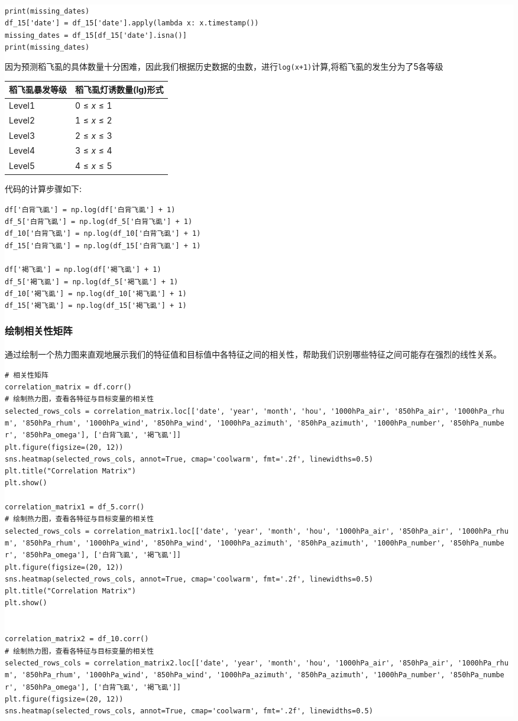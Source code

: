 ```
print(missing_dates)
df_15['date'] = df_15['date'].apply(lambda x: x.timestamp())
missing_dates = df_15[df_15['date'].isna()]
print(missing_dates)
```

因为预测稻飞虱的具体数量十分困难，因此我们根据历史数据的虫数，进行`log(x+1)`计算,将稻飞虱的发生分为了5各等级

稻飞虱暴发等级|稻飞虱灯诱数量(lg)形式
----|-----
|Level1 | $0\leq x \le1$ |
|Level2 | $1\leq x \le2$ |
|Level3 | $2\leq x \le3$ |
|Level4 | $3\leq x \le4$ |
|Level5 | $4\leq x \le5$ |

代码的计算步骤如下:
```
df['白背飞虱'] = np.log(df['白背飞虱'] + 1)
df_5['白背飞虱'] = np.log(df_5['白背飞虱'] + 1)
df_10['白背飞虱'] = np.log(df_10['白背飞虱'] + 1)
df_15['白背飞虱'] = np.log(df_15['白背飞虱'] + 1)

df['褐飞虱'] = np.log(df['褐飞虱'] + 1)
df_5['褐飞虱'] = np.log(df_5['褐飞虱'] + 1)
df_10['褐飞虱'] = np.log(df_10['褐飞虱'] + 1)
df_15['褐飞虱'] = np.log(df_15['褐飞虱'] + 1)
```

### 绘制相关性矩阵
通过绘制⼀个热⼒图来直观地展⽰我们的特征值和⽬标值中各特征之间的相关性，帮助我们识别哪些特征之间可能存在强烈的线性关系。
```
# 相关性矩阵
correlation_matrix = df.corr()
# 绘制热力图，查看各特征与目标变量的相关性
selected_rows_cols = correlation_matrix.loc[['date', 'year', 'month', 'hou', '1000hPa_air', '850hPa_air', '1000hPa_rhum', '850hPa_rhum', '1000hPa_wind', '850hPa_wind', '1000hPa_azimuth', '850hPa_azimuth', '1000hPa_number', '850hPa_number', '850hPa_omega'], ['白背飞虱', '褐飞虱']]
plt.figure(figsize=(20, 12))
sns.heatmap(selected_rows_cols, annot=True, cmap='coolwarm', fmt='.2f', linewidths=0.5)
plt.title("Correlation Matrix")
plt.show()

correlation_matrix1 = df_5.corr()
# 绘制热力图，查看各特征与目标变量的相关性
selected_rows_cols = correlation_matrix1.loc[['date', 'year', 'month', 'hou', '1000hPa_air', '850hPa_air', '1000hPa_rhum', '850hPa_rhum', '1000hPa_wind', '850hPa_wind', '1000hPa_azimuth', '850hPa_azimuth', '1000hPa_number', '850hPa_number', '850hPa_omega'], ['白背飞虱', '褐飞虱']]
plt.figure(figsize=(20, 12))
sns.heatmap(selected_rows_cols, annot=True, cmap='coolwarm', fmt='.2f', linewidths=0.5)
plt.title("Correlation Matrix")
plt.show()


correlation_matrix2 = df_10.corr()
# 绘制热力图，查看各特征与目标变量的相关性
selected_rows_cols = correlation_matrix2.loc[['date', 'year', 'month', 'hou', '1000hPa_air', '850hPa_air', '1000hPa_rhum', '850hPa_rhum', '1000hPa_wind', '850hPa_wind', '1000hPa_azimuth', '850hPa_azimuth', '1000hPa_number', '850hPa_number', '850hPa_omega'], ['白背飞虱', '褐飞虱']]
plt.figure(figsize=(20, 12))
sns.heatmap(selected_rows_cols, annot=True, cmap='coolwarm', fmt='.2f', linewidths=0.5)
```